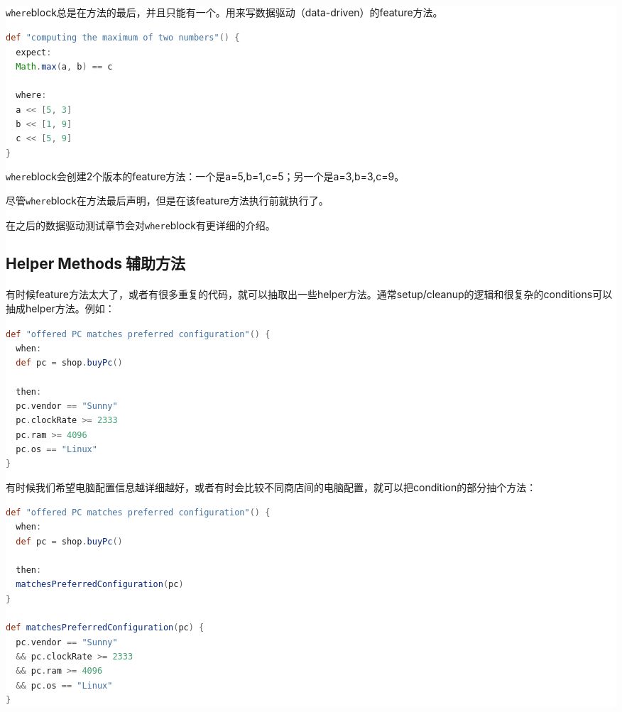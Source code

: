 `where`block总是在方法的最后，并且只能有一个。用来写数据驱动（data-driven）的feature方法。

```groovy
def "computing the maximum of two numbers"() {
  expect:
  Math.max(a, b) == c

  where:
  a << [5, 3]
  b << [1, 9]
  c << [5, 9]
}
```

`where`block会创建2个版本的feature方法：一个是a=5,b=1,c=5；另一个是a=3,b=3,c=9。

尽管`where`block在方法最后声明，但是在该feature方法执行前就执行了。

在之后的数据驱动测试章节会对`where`block有更详细的介绍。

## Helper Methods 辅助方法

有时候feature方法太大了，或者有很多重复的代码，就可以抽取出一些helper方法。通常setup/cleanup的逻辑和很复杂的conditions可以抽成helper方法。例如：

```groovy
def "offered PC matches preferred configuration"() {
  when:
  def pc = shop.buyPc()

  then:
  pc.vendor == "Sunny"
  pc.clockRate >= 2333
  pc.ram >= 4096
  pc.os == "Linux"
}
```

有时候我们希望电脑配置信息越详细越好，或者有时会比较不同商店间的电脑配置，就可以把condition的部分抽个方法：

```groovy
def "offered PC matches preferred configuration"() {
  when:
  def pc = shop.buyPc()

  then:
  matchesPreferredConfiguration(pc)
}

def matchesPreferredConfiguration(pc) {
  pc.vendor == "Sunny"
  && pc.clockRate >= 2333
  && pc.ram >= 4096
  && pc.os == "Linux"
}
```
